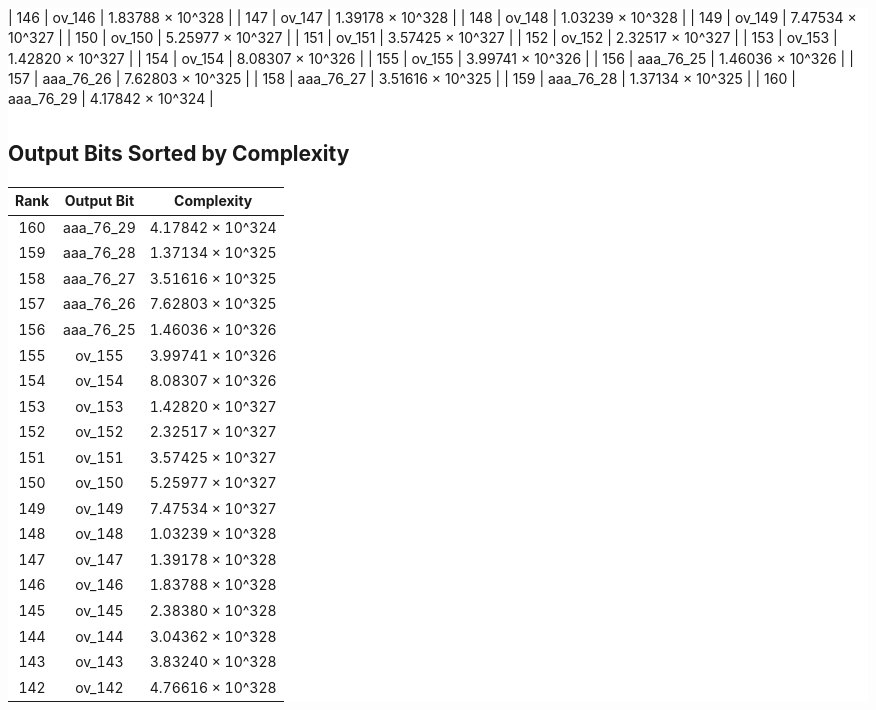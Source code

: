 | 146 | ov_146 | 1.83788 × 10^328 |
| 147 | ov_147 | 1.39178 × 10^328 |
| 148 | ov_148 | 1.03239 × 10^328 |
| 149 | ov_149 | 7.47534 × 10^327 |
| 150 | ov_150 | 5.25977 × 10^327 |
| 151 | ov_151 | 3.57425 × 10^327 |
| 152 | ov_152 | 2.32517 × 10^327 |
| 153 | ov_153 | 1.42820 × 10^327 |
| 154 | ov_154 | 8.08307 × 10^326 |
| 155 | ov_155 | 3.99741 × 10^326 |
| 156 | aaa_76_25 | 1.46036 × 10^326 |
| 157 | aaa_76_26 | 7.62803 × 10^325 |
| 158 | aaa_76_27 | 3.51616 × 10^325 |
| 159 | aaa_76_28 | 1.37134 × 10^325 |
| 160 | aaa_76_29 | 4.17842 × 10^324 |

## Output Bits Sorted by Complexity

| Rank | Output Bit | Complexity |
|:----:|:----------:|:----------:|
| 160 | aaa_76_29 | 4.17842 × 10^324 |
| 159 | aaa_76_28 | 1.37134 × 10^325 |
| 158 | aaa_76_27 | 3.51616 × 10^325 |
| 157 | aaa_76_26 | 7.62803 × 10^325 |
| 156 | aaa_76_25 | 1.46036 × 10^326 |
| 155 | ov_155 | 3.99741 × 10^326 |
| 154 | ov_154 | 8.08307 × 10^326 |
| 153 | ov_153 | 1.42820 × 10^327 |
| 152 | ov_152 | 2.32517 × 10^327 |
| 151 | ov_151 | 3.57425 × 10^327 |
| 150 | ov_150 | 5.25977 × 10^327 |
| 149 | ov_149 | 7.47534 × 10^327 |
| 148 | ov_148 | 1.03239 × 10^328 |
| 147 | ov_147 | 1.39178 × 10^328 |
| 146 | ov_146 | 1.83788 × 10^328 |
| 145 | ov_145 | 2.38380 × 10^328 |
| 144 | ov_144 | 3.04362 × 10^328 |
| 143 | ov_143 | 3.83240 × 10^328 |
| 142 | ov_142 | 4.76616 × 10^328 |